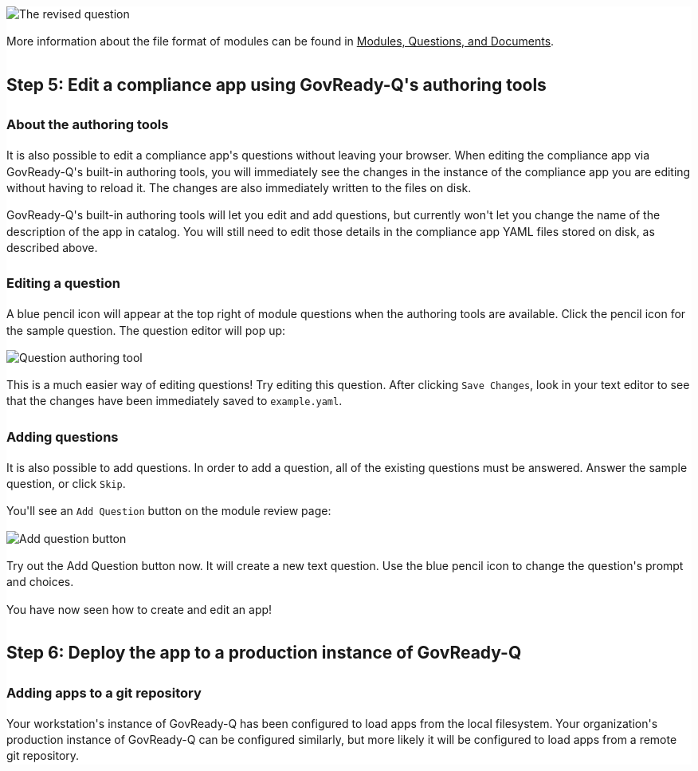 ![The revised question](assets/revisedquestion.png)

More information about the file format of modules can be found in [Modules, Questions, and Documents](Schema.html).

## Step 5: Edit a compliance app using GovReady-Q's authoring tools

### About the authoring tools

It is also possible to edit a compliance app's questions without leaving your browser. When editing the compliance app via GovReady-Q's built-in authoring tools, you will immediately see the changes in the instance of the compliance app you are editing without having to reload it. The changes are also immediately written to the files on disk.

GovReady-Q's built-in authoring tools will let you edit and add questions, but currently won't let you change the name of the description of the app in catalog. You will still need to edit those details in the compliance app YAML files stored on disk, as described above.

### Editing a question

A blue pencil icon will appear at the top right of module questions when the authoring tools are available. Click the pencil icon for the sample question. The question editor will pop up:

![Question authoring tool](assets/authoringtoolquestion.png)

This is a much easier way of editing questions! Try editing this question. After clicking `Save Changes`, look in your text editor to see that the changes have been immediately saved to `example.yaml`.

### Adding questions

It is also possible to add questions. In order to add a question, all of the existing questions must be answered. Answer the sample question, or click `Skip`.

You'll see an `Add Question` button on the module review page:

![Add question button](assets/addquestion.png)

Try out the Add Question button now. It will create a new text question. Use the blue pencil icon to change the question's prompt and choices.

You have now seen how to create and edit an app!

## Step 6: Deploy the app to a production instance of GovReady-Q

### Adding apps to a git repository

Your workstation's instance of GovReady-Q has been configured to load apps from the local filesystem. Your organization's production instance of GovReady-Q can be configured similarly, but more likely it will be configured to load apps from a remote git repository.
